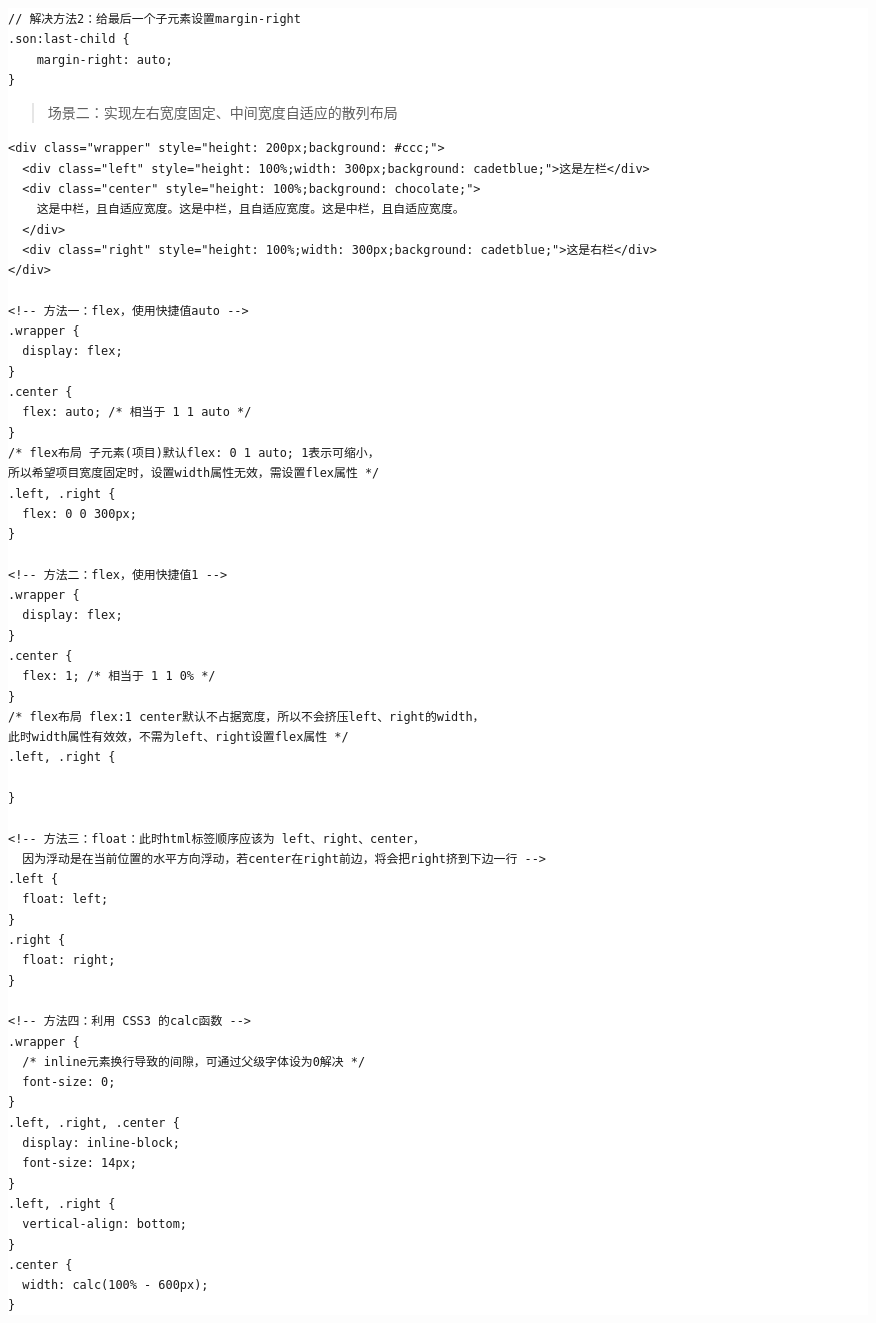     // 解决方法2：给最后一个子元素设置margin-right
    .son:last-child {
        margin-right: auto;
    }

> 场景二：实现左右宽度固定、中间宽度自适应的散列布局

    <div class="wrapper" style="height: 200px;background: #ccc;">
      <div class="left" style="height: 100%;width: 300px;background: cadetblue;">这是左栏</div>
      <div class="center" style="height: 100%;background: chocolate;">
        这是中栏，且自适应宽度。这是中栏，且自适应宽度。这是中栏，且自适应宽度。
      </div>
      <div class="right" style="height: 100%;width: 300px;background: cadetblue;">这是右栏</div>
    </div>

    <!-- 方法一：flex，使用快捷值auto -->
    .wrapper {
      display: flex;
    }
    .center {
      flex: auto; /* 相当于 1 1 auto */
    }
    /* flex布局 子元素(项目)默认flex: 0 1 auto; 1表示可缩小，
    所以希望项目宽度固定时，设置width属性无效，需设置flex属性 */
    .left, .right {
      flex: 0 0 300px;
    }

    <!-- 方法二：flex，使用快捷值1 -->
    .wrapper {
      display: flex;
    }
    .center {
      flex: 1; /* 相当于 1 1 0% */
    }
    /* flex布局 flex:1 center默认不占据宽度，所以不会挤压left、right的width，
    此时width属性有效效，不需为left、right设置flex属性 */
    .left, .right {
      
    }

    <!-- 方法三：float：此时html标签顺序应该为 left、right、center，
      因为浮动是在当前位置的水平方向浮动，若center在right前边，将会把right挤到下边一行 -->
    .left {
      float: left;
    }
    .right {
      float: right;
    }

    <!-- 方法四：利用 CSS3 的calc函数 -->
    .wrapper {
      /* inline元素换行导致的间隙，可通过父级字体设为0解决 */
      font-size: 0;
    }
    .left, .right, .center {
      display: inline-block;
      font-size: 14px;
    }
    .left, .right {
      vertical-align: bottom;
    }
    .center {
      width: calc(100% - 600px);
    }
